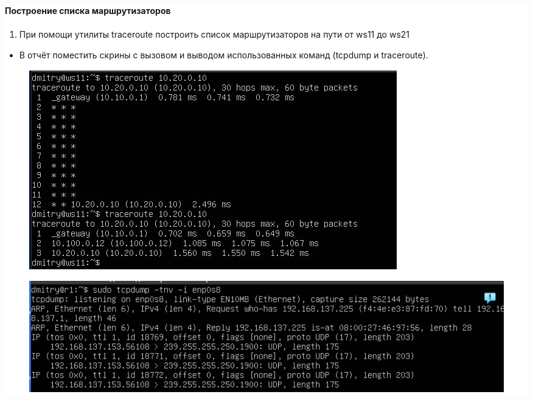 #### **Построение списка маршрутизаторов**

1. При помощи утилиты traceroute построить список маршрутизаторов на пути от ws11 до ws21

* В отчёт поместить скрины с вызовом и выводом использованных команд (tcpdump и traceroute).

<figure><img src=".gitbook/assets/traceroute.jpg" alt=""><figcaption></figcaption></figure>

<figure><img src=".gitbook/assets/tcpdumpstart.jpg" alt=""><figcaption></figcaption></figure>
